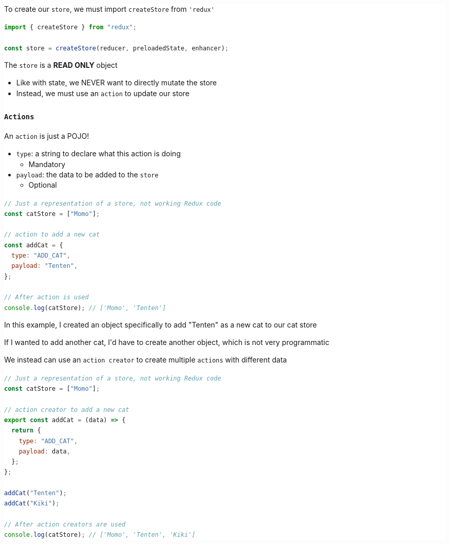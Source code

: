 To create our `store`, we must import `createStore` from `'redux'`

```js
import { createStore } from "redux";

const store = createStore(reducer, preloadedState, enhancer);
```

The `store` is a **READ ONLY** object

- Like with state, we NEVER want to directly mutate the store
- Instead, we must use an `action` to update our store

### `Actions`

An `action` is just a POJO!

- `type`: a string to declare what this action is doing
  - Mandatory
- `payload`: the data to be added to the `store`
  - Optional

```js
// Just a representation of a store, not working Redux code
const catStore = ["Momo"];

// action to add a new cat
const addCat = {
  type: "ADD_CAT",
  payload: "Tenten",
};

// After action is used
console.log(catStore); // ['Momo', 'Tenten']
```

In this example, I created an object specifically to add "Tenten" as a new cat to our cat store

If I wanted to add another cat, I'd have to create another object, which is not very programmatic

We instead can use an `action creator` to create multiple `actions` with different data

```js
// Just a representation of a store, not working Redux code
const catStore = ["Momo"];

// action creator to add a new cat
export const addCat = (data) => {
  return {
    type: "ADD_CAT",
    payload: data,
  };
};

addCat("Tenten");
addCat("Kiki");

// After action creators are used
console.log(catStore); // ['Momo', 'Tenten', 'Kiki']
```
